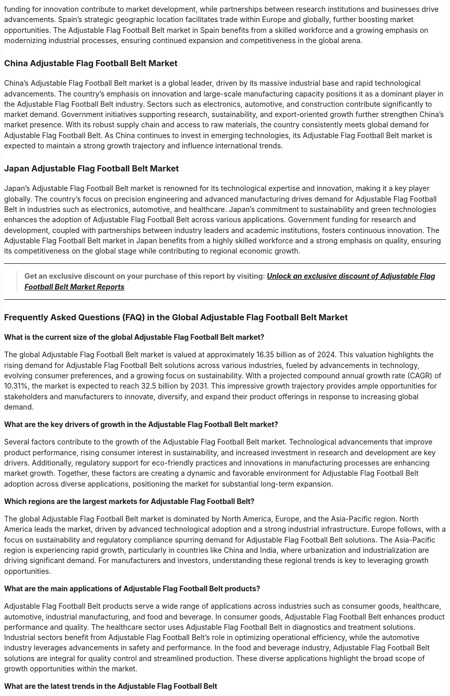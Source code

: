 funding for innovation contribute to market development, while partnerships between research institutions and businesses drive advancements. Spain&rsquo;s strategic geographic location facilitates trade within Europe and globally, further boosting market opportunities. The Adjustable Flag Football Belt market in Spain benefits from a skilled workforce and a growing emphasis on modernizing industrial processes, ensuring continued expansion and competitiveness in the global arena.</p><h3>China Adjustable Flag Football Belt Market</h3><p>China&rsquo;s Adjustable Flag Football Belt market is a global leader, driven by its massive industrial base and rapid technological advancements. The country&rsquo;s emphasis on innovation and large-scale manufacturing capacity positions it as a dominant player in the Adjustable Flag Football Belt industry. Sectors such as electronics, automotive, and construction contribute significantly to market demand. Government initiatives supporting research, sustainability, and export-oriented growth further strengthen China&rsquo;s market presence. With its robust supply chain and access to raw materials, the country consistently meets global demand for Adjustable Flag Football Belt. As China continues to invest in emerging technologies, its Adjustable Flag Football Belt market is expected to maintain a strong growth trajectory and influence international trends.</p><h3>Japan Adjustable Flag Football Belt Market</h3><p>Japan&rsquo;s Adjustable Flag Football Belt market is renowned for its technological expertise and innovation, making it a key player globally. The country&rsquo;s focus on precision engineering and advanced manufacturing drives demand for Adjustable Flag Football Belt in industries such as electronics, automotive, and healthcare. Japan&rsquo;s commitment to sustainability and green technologies enhances the adoption of Adjustable Flag Football Belt across various applications. Government funding for research and development, coupled with partnerships between industry leaders and academic institutions, fosters continuous innovation. The Adjustable Flag Football Belt market in Japan benefits from a highly skilled workforce and a strong emphasis on quality, ensuring its competitiveness on the global stage while contributing to regional economic growth.</p><hr /><blockquote><p><strong>Get an exclusive discount on your purchase of this report by visiting: <em><a href="://marketresearchpulse.com/ask-for-discount/85330?utm_source=Github&amp;utm_medium=0117">Unlock an exclusive discount of Adjustable Flag Football Belt Market Reports</a></em>&nbsp;</strong></p></blockquote><hr /><h3>Frequently Asked Questions (FAQ) in the Global Adjustable Flag Football Belt Market</h3><p><strong>What is the current size of the global Adjustable Flag Football Belt market?</strong></p><p>The global Adjustable Flag Football Belt market is valued at approximately 16.35 billion as of 2024. This valuation highlights the rising demand for Adjustable Flag Football Belt solutions across various industries, fueled by advancements in technology, evolving consumer preferences, and a growing focus on sustainability. With a projected compound annual growth rate (CAGR) of 10.31%, the market is expected to reach 32.5 billion by 2031. This impressive growth trajectory provides ample opportunities for stakeholders and manufacturers to innovate, diversify, and expand their product offerings in response to increasing global demand.</p><p><strong>What are the key drivers of growth in the Adjustable Flag Football Belt market?</strong></p><p>Several factors contribute to the growth of the Adjustable Flag Football Belt market. Technological advancements that improve product performance, rising consumer interest in sustainability, and increased investment in research and development are key drivers. Additionally, regulatory support for eco-friendly practices and innovations in manufacturing processes are enhancing market growth. Together, these factors are creating a dynamic and favorable environment for Adjustable Flag Football Belt adoption across diverse applications, positioning the market for substantial long-term expansion.</p><p><strong>Which regions are the largest markets for Adjustable Flag Football Belt?</strong></p><p>The global Adjustable Flag Football Belt market is dominated by North America, Europe, and the Asia-Pacific region. North America leads the market, driven by advanced technological adoption and a strong industrial infrastructure. Europe follows, with a focus on sustainability and regulatory compliance spurring demand for Adjustable Flag Football Belt solutions. The Asia-Pacific region is experiencing rapid growth, particularly in countries like China and India, where urbanization and industrialization are driving significant demand. For manufacturers and investors, understanding these regional trends is key to leveraging growth opportunities.</p><p><strong>What are the main applications of Adjustable Flag Football Belt products?</strong></p><p>Adjustable Flag Football Belt products serve a wide range of applications across industries such as consumer goods, healthcare, automotive, industrial manufacturing, and food and beverage. In consumer goods, Adjustable Flag Football Belt enhances product performance and quality. The healthcare sector uses Adjustable Flag Football Belt in diagnostics and treatment solutions. Industrial sectors benefit from Adjustable Flag Football Belt&rsquo;s role in optimizing operational efficiency, while the automotive industry leverages advancements in safety and performance. In the food and beverage industry, Adjustable Flag Football Belt solutions are integral for quality control and streamlined production. These diverse applications highlight the broad scope of growth opportunities within the market.</p><p><strong>What are the latest trends in the Adjustable Flag Football Belt